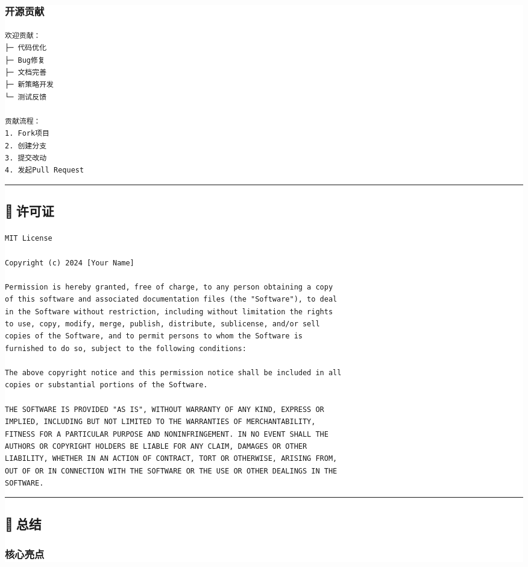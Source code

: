 ### 开源贡献

```
欢迎贡献：
├─ 代码优化
├─ Bug修复
├─ 文档完善
├─ 新策略开发
└─ 测试反馈

贡献流程：
1. Fork项目
2. 创建分支
3. 提交改动
4. 发起Pull Request
```

---

## 📄 许可证

```
MIT License

Copyright (c) 2024 [Your Name]

Permission is hereby granted, free of charge, to any person obtaining a copy
of this software and associated documentation files (the "Software"), to deal
in the Software without restriction, including without limitation the rights
to use, copy, modify, merge, publish, distribute, sublicense, and/or sell
copies of the Software, and to permit persons to whom the Software is
furnished to do so, subject to the following conditions:

The above copyright notice and this permission notice shall be included in all
copies or substantial portions of the Software.

THE SOFTWARE IS PROVIDED "AS IS", WITHOUT WARRANTY OF ANY KIND, EXPRESS OR
IMPLIED, INCLUDING BUT NOT LIMITED TO THE WARRANTIES OF MERCHANTABILITY,
FITNESS FOR A PARTICULAR PURPOSE AND NONINFRINGEMENT. IN NO EVENT SHALL THE
AUTHORS OR COPYRIGHT HOLDERS BE LIABLE FOR ANY CLAIM, DAMAGES OR OTHER
LIABILITY, WHETHER IN AN ACTION OF CONTRACT, TORT OR OTHERWISE, ARISING FROM,
OUT OF OR IN CONNECTION WITH THE SOFTWARE OR THE USE OR OTHER DEALINGS IN THE
SOFTWARE.
```

---

## 🎯 总结

### 核心亮点
